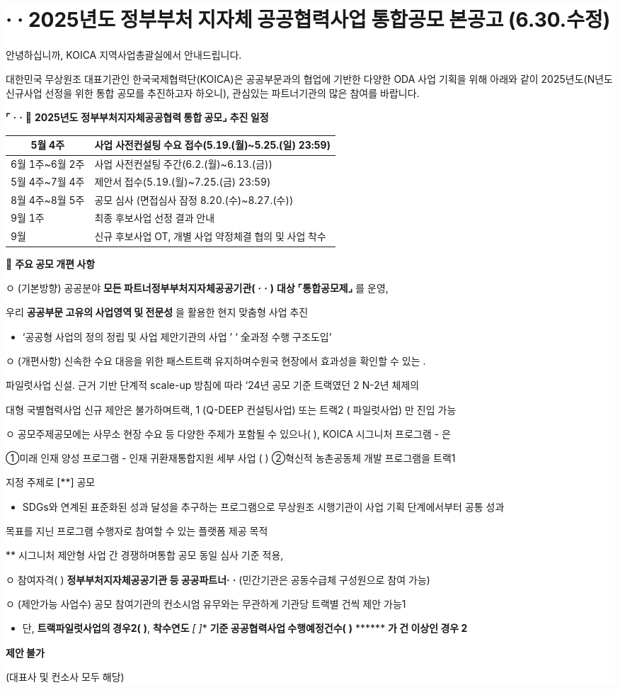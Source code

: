# · · 2025년도 정부부처 지자체 공공협력사업 통합공모 본공고 (6.30.수정)

안녕하십니까, KOICA 지역사업총괄실에서 안내드립니다.

대한민국 무상원조 대표기관인 한국국제협력단(KOICA)은 공공부문과의 협업에 기반한 다양한 ODA
사업 기획을 위해 아래와 같이 2025년도(N년도신규사업 선정을 위한 통합 공모를 추진하고자 하오니),
관심있는 파트너기관의 많은 참여를 바랍니다.

**⌜** **·** **·**
 **2025년도** **정부부처지자체공공협력 통합 공모⌟** **추진 일정**

|5월 4주|사업 사전컨설팅 수요 접수(5.19.(월)~5.25.(일) 23:59)|
|---|---|
|6월 1주~6월 2주|사업 사전컨설팅 주간(6.2.(월)~6.13.(금))|
|5월 4주~7월 4주|제안서 접수(5.19.(월)~7.25.(금) 23:59)|
|8월 4주~8월 5주|공모 심사 (면접심사 잠정 8.20.(수)~8.27.(수))|
|9월 1주|최종 후보사업 선정 결과 안내|
|9월|신규 후보사업 OT, 개별 사업 약정체결 협의 및 사업 착수|



 **주요 공모 개편 사항**

ㅇ (기본방향) 공공분야 **모든 파트너정부부처지자체공공기관(** **·** **·** **)** **대상** **⌜통합공모제⌟** 를 운영,

우리 **공공부문 고유의 사업영역 및 전문성** 을 활용한 현지 맞춤형 사업 추진

- ‘공공형 사업의 정의 정립 및 사업 제안기관의 사업 ’ ‘ 全과정 수행 구조도입’

ㅇ (개편사항) 신속한 수요 대응을 위한 패스트트랙 유지하며수원국 현장에서 효과성을 확인할 수 있는 .

파일럿사업 신설. 근거 기반 단계적 scale-up 방침에 따라 ‘24년 공모 기준 트랙였던 2 N-2년 체제의

대형 국별협력사업 신규 제안은 불가하며트랙, 1 (Q-DEEP 컨설팅사업) 또는 트랙2 ( 파일럿사업) 만 진입 가능

ㅇ 공모주제공모에는 사무소 현장 수요 등 다양한 주제가 포함될 수 있으나( ), KOICA 시그니처 프로그램 - 은

①미래 인재 양성 프로그램  - 인재 귀환재통합지원 세부 사업 ( ) ②혁신적 농촌공동체 개발 프로그램을 트랙1

지정 주제로 [**] 공모

- SDGs와 연계된 표준화된 성과 달성을 추구하는 프로그램으로 무상원조 시행기관이 사업 기획 단계에서부터 공통 성과

목표를 지닌 프로그램 수행자로 참여할 수 있는 플랫폼 제공 목적

** 시그니처 제안형 사업 간 경쟁하며통합 공모 동일 심사 기준 적용,

ㅇ 참여자격( ) **정부부처지자체공공기관 등 공공파트너·** **·** (민간기관은 공동수급체 구성원으로 참여 가능)

ㅇ (제안가능 사업수) 공모 참여기관의 컨소시엄 유무와는 무관하게 기관당 트랙별 건씩 제안 가능1

  - 단, **트랙파일럿사업의 경우2(** **)**, **착수연도** **[* ]** **기준 공공협력사업 수행예정건수(** **)** ****** **가 건 이상인 경우 2**

**제안 불가**

(대표사 및 컨소사 모두 해당)
